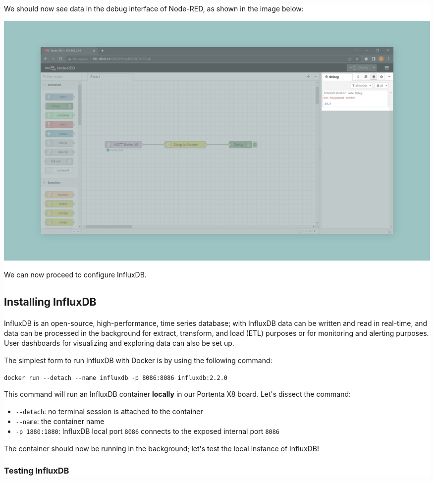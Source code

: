 We should now see data in the debug interface of Node-RED, as shown in the image below:

![Debug interface of Node-RED showing data from the MQTT broker.](assets/x8-data-logging-img_08.png)

We can now proceed to configure InfluxDB.

## Installing InfluxDB

InfluxDB is an open-source, high-performance, time series database; with InfluxDB data can be written and read in real-time, and data can be processed in the background for extract, transform, and load (ETL) purposes or for monitoring and alerting purposes. User dashboards for visualizing and exploring data can also be set up.

The simplest form to run InfluxDB with Docker is by using the following command:

```
docker run --detach --name influxdb -p 8086:8086 influxdb:2.2.0 
```

This command will run an InfluxDB container **locally** in our Portenta X8 board. Let's dissect the command:

- `--detach`: no terminal session is attached to the container
- `--name`: the container name
- `-p 1880:1880`: InfluxDB local port `8086` connects to the exposed internal port `8086`

The container should now be running in the background; let's test the local instance of InfluxDB!

### Testing InfluxDB

